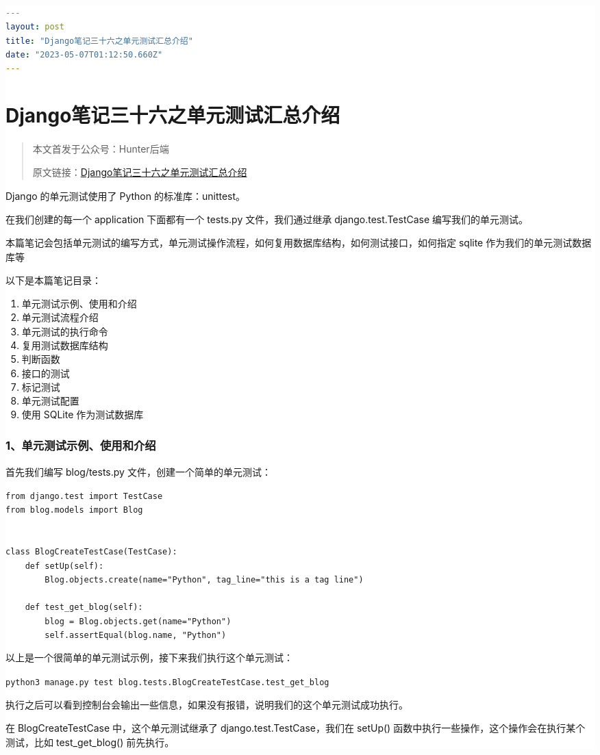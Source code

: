 ```yaml
---
layout: post
title: "Django笔记三十六之单元测试汇总介绍"
date: "2023-05-07T01:12:50.660Z"
---
```

Django笔记三十六之单元测试汇总介绍
====================

> 本文首发于公众号：Hunter后端
> 
> 原文链接：[Django笔记三十六之单元测试汇总介绍](https://mp.weixin.qq.com/s/jIwLSTU2itMvC0baTy8XlA)

Django 的单元测试使用了 Python 的标准库：unittest。

在我们创建的每一个 application 下面都有一个 tests.py 文件，我们通过继承 django.test.TestCase 编写我们的单元测试。

本篇笔记会包括单元测试的编写方式，单元测试操作流程，如何复用数据库结构，如何测试接口，如何指定 sqlite 作为我们的单元测试数据库等

以下是本篇笔记目录：

1.  单元测试示例、使用和介绍
2.  单元测试流程介绍
3.  单元测试的执行命令
4.  复用测试数据库结构
5.  判断函数
6.  接口的测试
7.  标记测试
8.  单元测试配置
9.  使用 SQLite 作为测试数据库

### 1、单元测试示例、使用和介绍

首先我们编写 blog/tests.py 文件，创建一个简单的单元测试：

    from django.test import TestCase
    from blog.models import Blog
    
    
    class BlogCreateTestCase(TestCase):
        def setUp(self):
            Blog.objects.create(name="Python", tag_line="this is a tag line")
    
        def test_get_blog(self):
            blog = Blog.objects.get(name="Python")
            self.assertEqual(blog.name, "Python")
    

以上是一个很简单的单元测试示例，接下来我们执行这个单元测试：

    python3 manage.py test blog.tests.BlogCreateTestCase.test_get_blog
    

执行之后可以看到控制台会输出一些信息，如果没有报错，说明我们的这个单元测试成功执行。

在 BlogCreateTestCase 中，这个单元测试继承了 django.test.TestCase，我们在 setUp() 函数中执行一些操作，这个操作会在执行某个测试，比如 test\_get\_blog() 前先执行。
